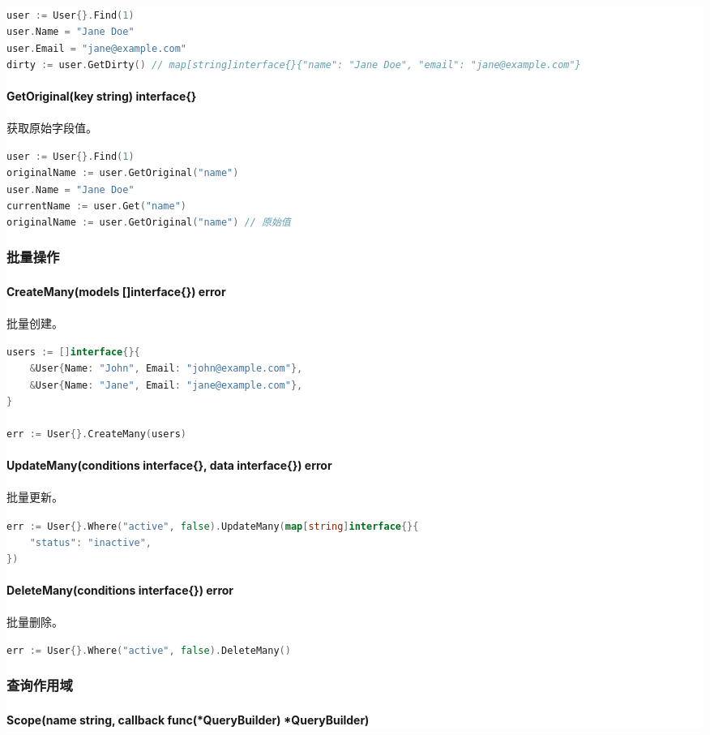 ```go
user := User{}.Find(1)
user.Name = "Jane Doe"
user.Email = "jane@example.com"
dirty := user.GetDirty() // map[string]interface{}{"name": "Jane Doe", "email": "jane@example.com"}
```

#### GetOriginal(key string) interface{}

获取原始字段值。

```go
user := User{}.Find(1)
originalName := user.GetOriginal("name")
user.Name = "Jane Doe"
currentName := user.Get("name")
originalName := user.GetOriginal("name") // 原始值
```

### 批量操作

#### CreateMany(models []interface{}) error

批量创建。

```go
users := []interface{}{
    &User{Name: "John", Email: "john@example.com"},
    &User{Name: "Jane", Email: "jane@example.com"},
}

err := User{}.CreateMany(users)
```

#### UpdateMany(conditions interface{}, data interface{}) error

批量更新。

```go
err := User{}.Where("active", false).UpdateMany(map[string]interface{}{
    "status": "inactive",
})
```

#### DeleteMany(conditions interface{}) error

批量删除。

```go
err := User{}.Where("active", false).DeleteMany()
```

### 查询作用域

#### Scope(name string, callback func(*QueryBuilder) *QueryBuilder)
